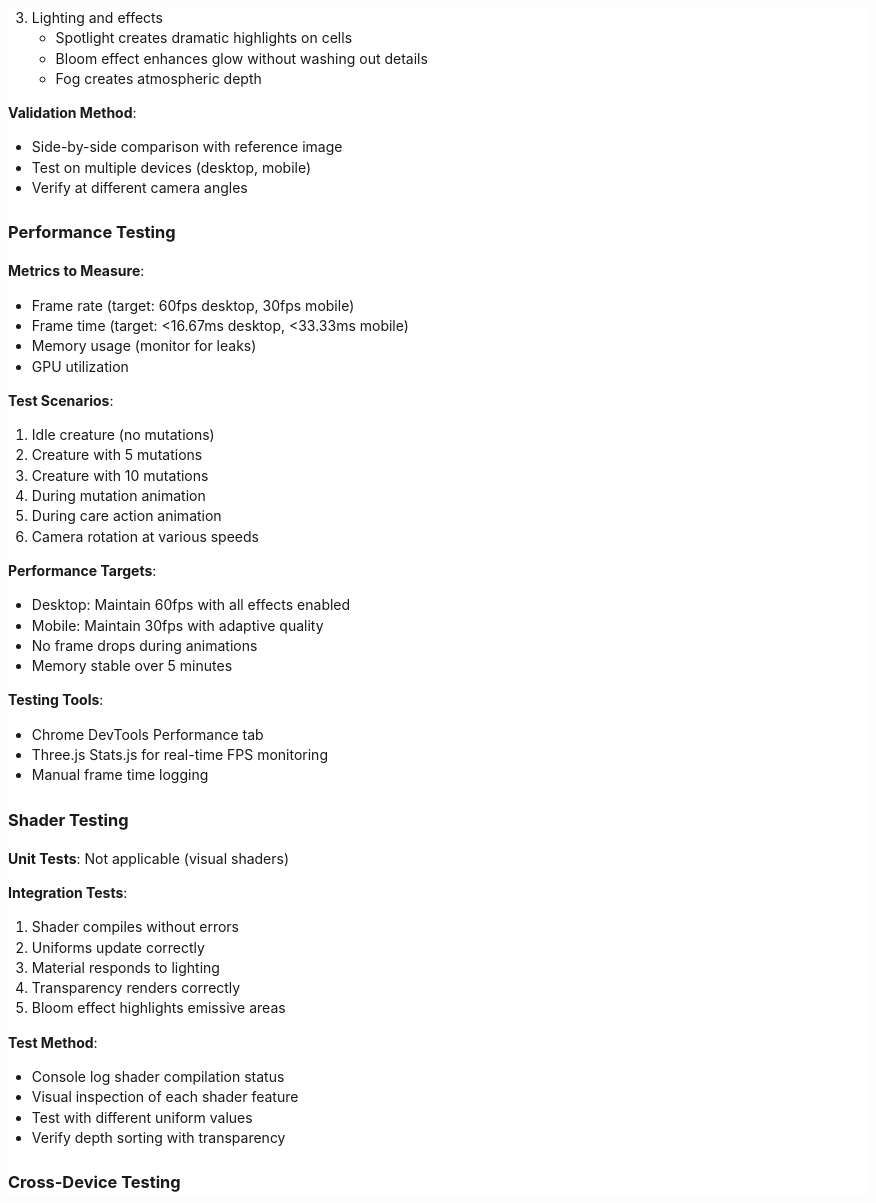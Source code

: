 3. Lighting and effects
   - Spotlight creates dramatic highlights on cells
   - Bloom effect enhances glow without washing out details
   - Fog creates atmospheric depth

**Validation Method**:
- Side-by-side comparison with reference image
- Test on multiple devices (desktop, mobile)
- Verify at different camera angles

### Performance Testing

**Metrics to Measure**:
- Frame rate (target: 60fps desktop, 30fps mobile)
- Frame time (target: <16.67ms desktop, <33.33ms mobile)
- Memory usage (monitor for leaks)
- GPU utilization

**Test Scenarios**:
1. Idle creature (no mutations)
2. Creature with 5 mutations
3. Creature with 10 mutations
4. During mutation animation
5. During care action animation
6. Camera rotation at various speeds

**Performance Targets**:
- Desktop: Maintain 60fps with all effects enabled
- Mobile: Maintain 30fps with adaptive quality
- No frame drops during animations
- Memory stable over 5 minutes

**Testing Tools**:
- Chrome DevTools Performance tab
- Three.js Stats.js for real-time FPS monitoring
- Manual frame time logging

### Shader Testing

**Unit Tests**: Not applicable (visual shaders)

**Integration Tests**:
1. Shader compiles without errors
2. Uniforms update correctly
3. Material responds to lighting
4. Transparency renders correctly
5. Bloom effect highlights emissive areas

**Test Method**:
- Console log shader compilation status
- Visual inspection of each shader feature
- Test with different uniform values
- Verify depth sorting with transparency

### Cross-Device Testing
